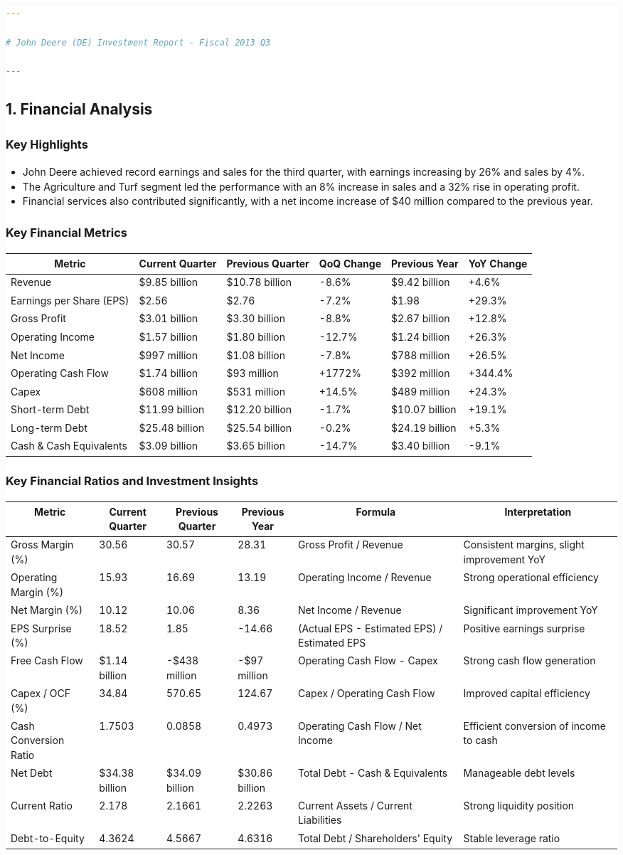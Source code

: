 ```yaml
---

# John Deere (DE) Investment Report - Fiscal 2013 Q3

---
```


## 1. Financial Analysis

### Key Highlights
- John Deere achieved record earnings and sales for the third quarter, with earnings increasing by 26% and sales by 4%.
- The Agriculture and Turf segment led the performance with an 8% increase in sales and a 32% rise in operating profit.
- Financial services also contributed significantly, with a net income increase of $40 million compared to the previous year.

### Key Financial Metrics

| Metric                    | Current Quarter | Previous Quarter | QoQ Change | Previous Year | YoY Change |
|---------------------------|-----------------|------------------|------------|---------------|------------|
| Revenue                   | $9.85 billion   | $10.78 billion   | -8.6%      | $9.42 billion | +4.6%      |
| Earnings per Share (EPS)  | $2.56           | $2.76            | -7.2%      | $1.98         | +29.3%     |
| Gross Profit              | $3.01 billion   | $3.30 billion    | -8.8%      | $2.67 billion | +12.8%     |
| Operating Income          | $1.57 billion   | $1.80 billion    | -12.7%     | $1.24 billion | +26.3%     |
| Net Income                | $997 million    | $1.08 billion    | -7.8%      | $788 million  | +26.5%     |
| Operating Cash Flow       | $1.74 billion   | $93 million      | +1772%     | $392 million  | +344.4%    |
| Capex                     | $608 million    | $531 million     | +14.5%     | $489 million  | +24.3%     |
| Short-term Debt           | $11.99 billion  | $12.20 billion   | -1.7%      | $10.07 billion| +19.1%     |
| Long-term Debt            | $25.48 billion  | $25.54 billion   | -0.2%      | $24.19 billion| +5.3%      |
| Cash & Cash Equivalents   | $3.09 billion   | $3.65 billion    | -14.7%     | $3.40 billion | -9.1%      |

### Key Financial Ratios and Investment Insights

| Metric                | Current Quarter | Previous Quarter | Previous Year | Formula          | Interpretation |
| --------------------- | --------------- | ---------------- | ------------- | ---------------- | -------------- |
| Gross Margin (%)      | 30.56           | 30.57            | 28.31         | Gross Profit / Revenue | Consistent margins, slight improvement YoY |
| Operating Margin (%)  | 15.93           | 16.69            | 13.19         | Operating Income / Revenue | Strong operational efficiency |
| Net Margin (%)        | 10.12           | 10.06            | 8.36          | Net Income / Revenue | Significant improvement YoY |
| EPS Surprise (%)      | 18.52           | 1.85             | -14.66        | (Actual EPS - Estimated EPS) / Estimated EPS | Positive earnings surprise |
| Free Cash Flow        | $1.14 billion   | -$438 million    | -$97 million  | Operating Cash Flow - Capex | Strong cash flow generation |
| Capex / OCF (%)       | 34.84           | 570.65           | 124.67        | Capex / Operating Cash Flow | Improved capital efficiency |
| Cash Conversion Ratio | 1.7503          | 0.0858           | 0.4973        | Operating Cash Flow / Net Income | Efficient conversion of income to cash |
| Net Debt              | $34.38 billion  | $34.09 billion   | $30.86 billion| Total Debt - Cash & Equivalents | Manageable debt levels |
| Current Ratio         | 2.178           | 2.1661           | 2.2263        | Current Assets / Current Liabilities | Strong liquidity position |
| Debt-to-Equity        | 4.3624          | 4.5667           | 4.6316        | Total Debt / Shareholders' Equity | Stable leverage ratio |
